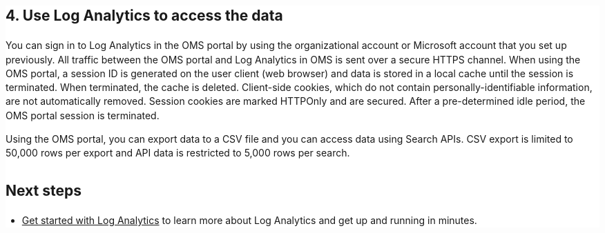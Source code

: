 ## 4. Use Log Analytics to access the data

You can sign in to Log Analytics in the OMS portal by using the organizational account or Microsoft account that you set up previously. All traffic between the OMS portal and Log Analytics in OMS is sent over a secure HTTPS channel. When using the OMS portal, a session ID is generated on the user client (web browser) and data is stored in a local cache until the session is terminated. When terminated, the cache is deleted. Client-side cookies, which do not contain personally-identifiable information, are not automatically removed. Session cookies are marked HTTPOnly and are secured. After a pre-determined idle period, the OMS portal session is terminated.

Using the OMS portal, you can export data to a CSV file and you can access data using Search APIs. CSV export is limited to 50,000 rows per export and API data is restricted to 5,000 rows per search.

## Next steps

- [Get started with Log Analytics](log-analytics-get-started.md) to learn more about Log Analytics and get up and running in minutes.
